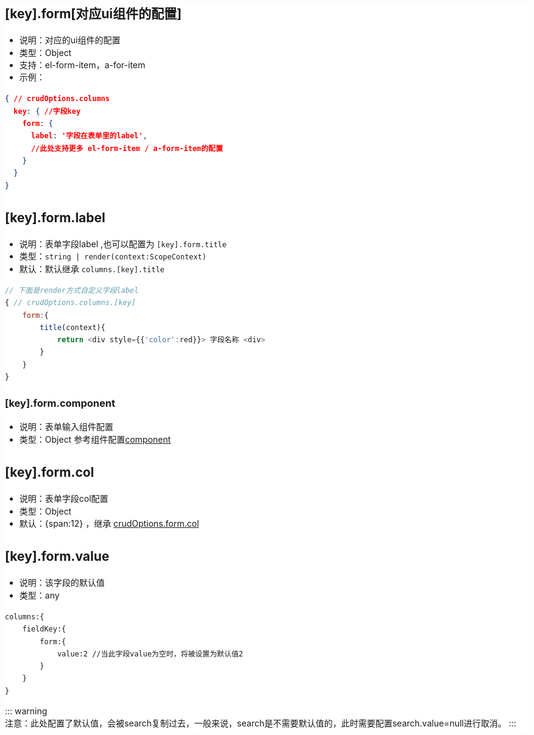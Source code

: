 ```json
```
## [key].form[对应ui组件的配置]
* 说明：对应的ui组件的配置
* 类型：Object
* 支持：el-form-item，a-for-item
* 示例：
```json
{ // crudOptions.columns
  key: { //字段key
    form: {
      label: '字段在表单里的label',
      //此处支持更多 el-form-item / a-form-item的配置
    } 
  }
}
```

## [key].form.label 
* 说明：表单字段label ,也可以配置为 `[key].form.title`
* 类型：`string | render(context:ScopeContext)`
* 默认：默认继承 `columns.[key].title`

```js
// 下面是render方式自定义字段label
{ // crudOptions.columns.[key]
    form:{
        title(context){
            return <div style={{'color':red}}> 字段名称 <div>
        }
    }
}
```


### [key].form.component
* 说明：表单输入组件配置
* 类型：Object
参考组件配置[component](../common-options.md)


## [key].form.col
* 说明：表单字段col配置
* 类型：Object
* 默认：{span:12} ，继承 [crudOptions.form.col](form#col)

## [key].form.value
* 说明：该字段的默认值
* 类型：any
```
columns:{
    fieldKey:{
        form:{
            value:2 //当此字段value为空时，将被设置为默认值2
        }
    }
}

```
::: warning   
注意：此处配置了默认值，会被search复制过去，一般来说，search是不需要默认值的，此时需要配置search.value=null进行取消。
:::
